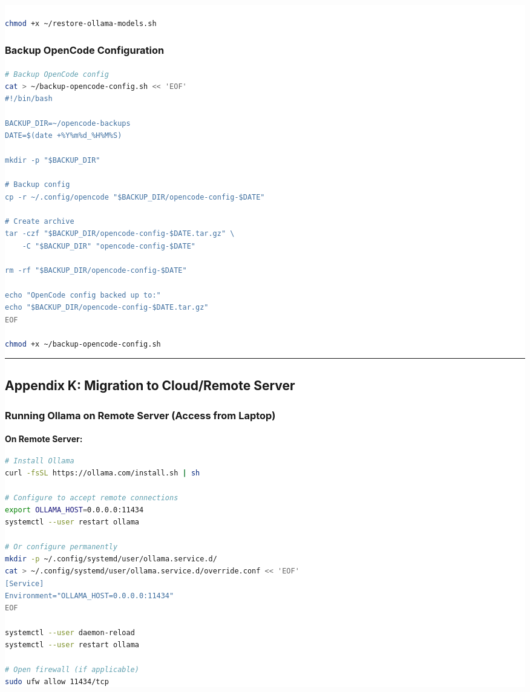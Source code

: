 ```bash

chmod +x ~/restore-ollama-models.sh
```

### Backup OpenCode Configuration

```bash
# Backup OpenCode config
cat > ~/backup-opencode-config.sh << 'EOF'
#!/bin/bash

BACKUP_DIR=~/opencode-backups
DATE=$(date +%Y%m%d_%H%M%S)

mkdir -p "$BACKUP_DIR"

# Backup config
cp -r ~/.config/opencode "$BACKUP_DIR/opencode-config-$DATE"

# Create archive
tar -czf "$BACKUP_DIR/opencode-config-$DATE.tar.gz" \
    -C "$BACKUP_DIR" "opencode-config-$DATE"

rm -rf "$BACKUP_DIR/opencode-config-$DATE"

echo "OpenCode config backed up to:"
echo "$BACKUP_DIR/opencode-config-$DATE.tar.gz"
EOF

chmod +x ~/backup-opencode-config.sh
```

---

## Appendix K: Migration to Cloud/Remote Server

### Running Ollama on Remote Server (Access from Laptop)

**On Remote Server:**
```bash
# Install Ollama
curl -fsSL https://ollama.com/install.sh | sh

# Configure to accept remote connections
export OLLAMA_HOST=0.0.0.0:11434
systemctl --user restart ollama

# Or configure permanently
mkdir -p ~/.config/systemd/user/ollama.service.d/
cat > ~/.config/systemd/user/ollama.service.d/override.conf << 'EOF'
[Service]
Environment="OLLAMA_HOST=0.0.0.0:11434"
EOF

systemctl --user daemon-reload
systemctl --user restart ollama

# Open firewall (if applicable)
sudo ufw allow 11434/tcp
```
